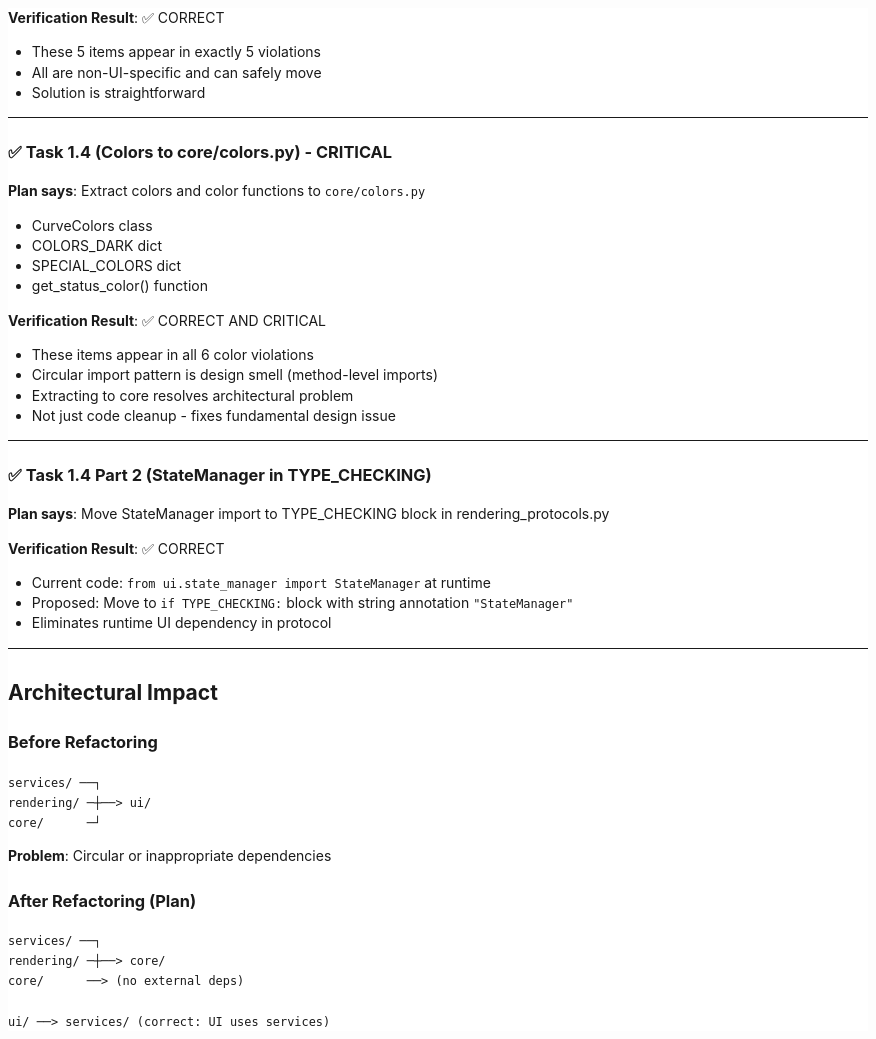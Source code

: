 **Verification Result**: ✅ CORRECT
- These 5 items appear in exactly 5 violations
- All are non-UI-specific and can safely move
- Solution is straightforward

---

### ✅ Task 1.4 (Colors to core/colors.py) - CRITICAL

**Plan says**: Extract colors and color functions to `core/colors.py`
- CurveColors class
- COLORS_DARK dict
- SPECIAL_COLORS dict
- get_status_color() function

**Verification Result**: ✅ CORRECT AND CRITICAL
- These items appear in all 6 color violations
- Circular import pattern is design smell (method-level imports)
- Extracting to core resolves architectural problem
- Not just code cleanup - fixes fundamental design issue

---

### ✅ Task 1.4 Part 2 (StateManager in TYPE_CHECKING)

**Plan says**: Move StateManager import to TYPE_CHECKING block in rendering_protocols.py

**Verification Result**: ✅ CORRECT
- Current code: `from ui.state_manager import StateManager` at runtime
- Proposed: Move to `if TYPE_CHECKING:` block with string annotation `"StateManager"`
- Eliminates runtime UI dependency in protocol

---

## Architectural Impact

### Before Refactoring
```
services/ ──┐
rendering/ ─┼──> ui/
core/      ─┘
```

**Problem**: Circular or inappropriate dependencies

### After Refactoring (Plan)
```
services/ ──┐
rendering/ ─┼──> core/
core/      ──> (no external deps)

ui/ ──> services/ (correct: UI uses services)
```
